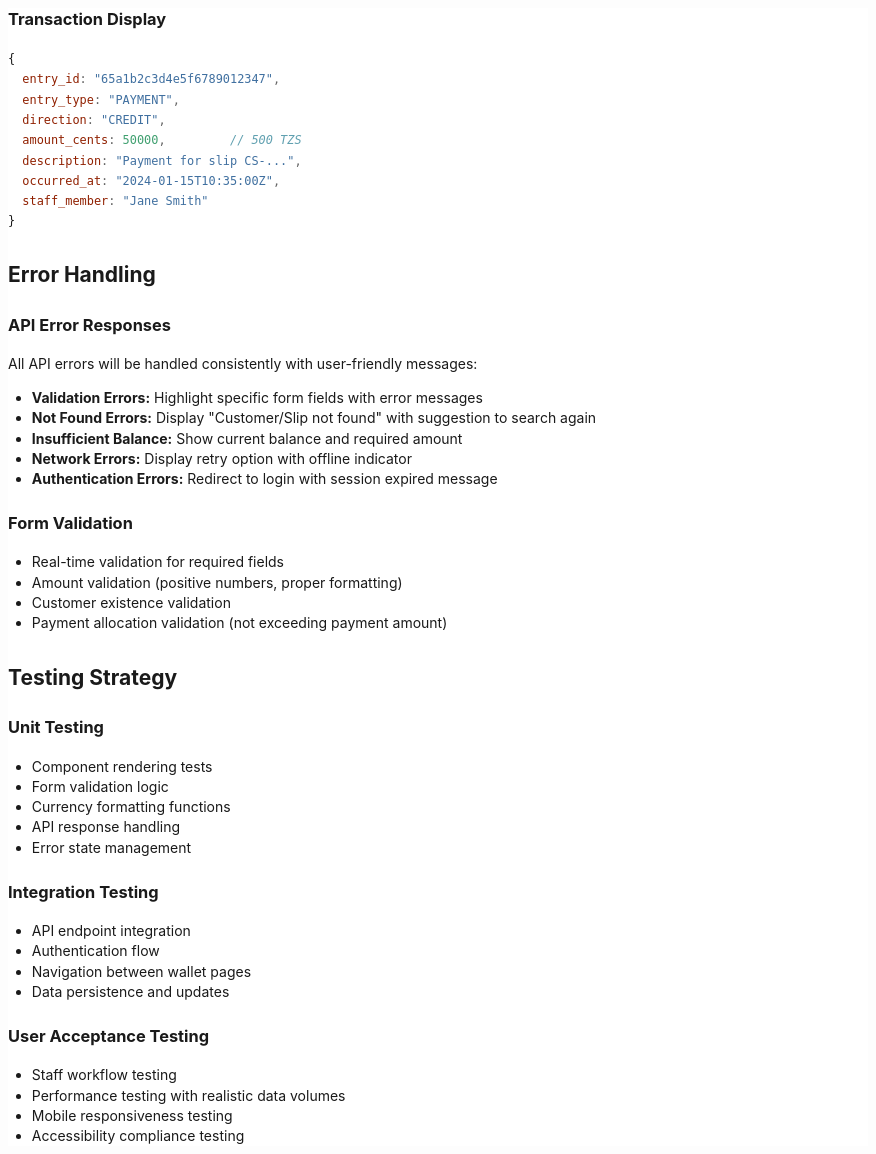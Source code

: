 ### Transaction Display
```javascript
{
  entry_id: "65a1b2c3d4e5f6789012347",
  entry_type: "PAYMENT",
  direction: "CREDIT",
  amount_cents: 50000,         // 500 TZS
  description: "Payment for slip CS-...",
  occurred_at: "2024-01-15T10:35:00Z",
  staff_member: "Jane Smith"
}
```

## Error Handling

### API Error Responses
All API errors will be handled consistently with user-friendly messages:

- **Validation Errors:** Highlight specific form fields with error messages
- **Not Found Errors:** Display "Customer/Slip not found" with suggestion to search again
- **Insufficient Balance:** Show current balance and required amount
- **Network Errors:** Display retry option with offline indicator
- **Authentication Errors:** Redirect to login with session expired message

### Form Validation
- Real-time validation for required fields
- Amount validation (positive numbers, proper formatting)
- Customer existence validation
- Payment allocation validation (not exceeding payment amount)

## Testing Strategy

### Unit Testing
- Component rendering tests
- Form validation logic
- Currency formatting functions
- API response handling
- Error state management

### Integration Testing
- API endpoint integration
- Authentication flow
- Navigation between wallet pages
- Data persistence and updates

### User Acceptance Testing
- Staff workflow testing
- Performance testing with realistic data volumes
- Mobile responsiveness testing
- Accessibility compliance testing
